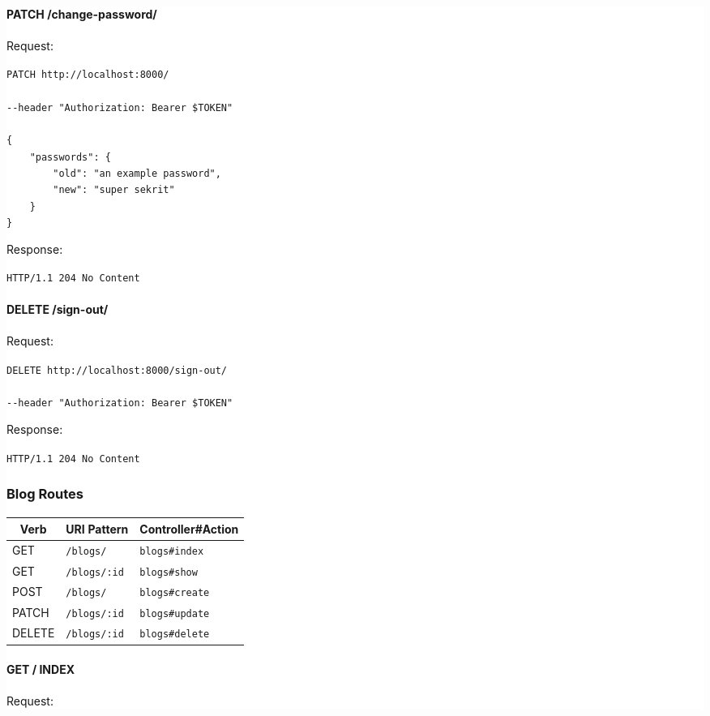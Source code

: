 #### PATCH /change-password/

Request:

```
PATCH http://localhost:8000/

--header "Authorization: Bearer $TOKEN"

{
    "passwords": {
        "old": "an example password",
        "new": "super sekrit"
    }
}
```

Response:

```
HTTP/1.1 204 No Content
```

#### DELETE /sign-out/

Request:

```
DELETE http://localhost:8000/sign-out/

--header "Authorization: Bearer $TOKEN"

```

Response:

```
HTTP/1.1 204 No Content
```

### Blog Routes

| Verb   | URI Pattern | Controller#Action |
| ------ | ----------- | ----------------- |
| GET    | `/blogs/`    | `blogs#index`      |
| GET    | `/blogs/:id` | `blogs#show`       |
| POST   | `/blogs/`    | `blogs#create`     |
| PATCH  | `/blogs/:id` | `blogs#update`     |
| DELETE | `/blogs/:id` | `blogs#delete`     |

#### GET / INDEX

Request:
